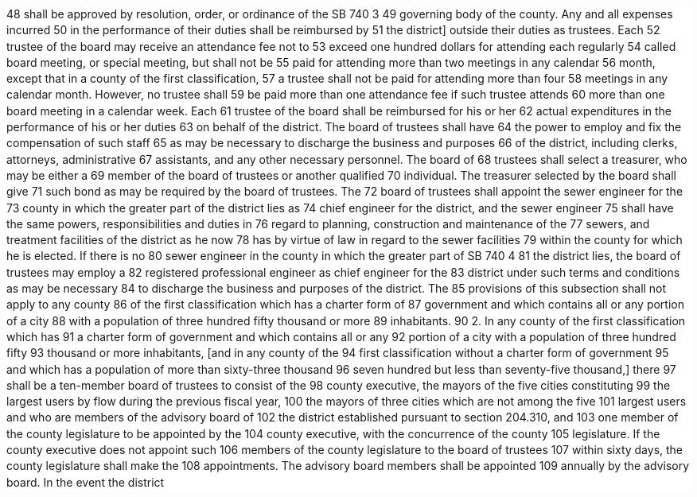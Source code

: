 48 shall be approved by resolution, order, or ordinance of the
SB 740 3
49 governing body of the county. Any and all expenses incurred
50 in the performance of their duties shall be reimbursed by
51 the district] outside their duties as trustees. Each
52 trustee of the board may receive an attendance fee not to
53 exceed one hundred dollars for attending each regularly
54 called board meeting, or special meeting, but shall not be
55 paid for attending more than two meetings in any calendar
56 month, except that in a county of the first classification,
57 a trustee shall not be paid for attending more than four
58 meetings in any calendar month. However, no trustee shall
59 be paid more than one attendance fee if such trustee attends
60 more than one board meeting in a calendar week. Each
61 trustee of the board shall be reimbursed for his or her
62 actual expenditures in the performance of his or her duties
63 on behalf of the district. The board of trustees shall have
64 the power to employ and fix the compensation of such staff
65 as may be necessary to discharge the business and purposes
66 of the district, including clerks, attorneys, administrative
67 assistants, and any other necessary personnel. The board of
68 trustees shall select a treasurer, who may be either a
69 member of the board of trustees or another qualified
70 individual. The treasurer selected by the board shall give
71 such bond as may be required by the board of trustees. The
72 board of trustees shall appoint the sewer engineer for the
73 county in which the greater part of the district lies as
74 chief engineer for the district, and the sewer engineer
75 shall have the same powers, responsibilities and duties in
76 regard to planning, construction and maintenance of the
77 sewers, and treatment facilities of the district as he now
78 has by virtue of law in regard to the sewer facilities
79 within the county for which he is elected. If there is no
80 sewer engineer in the county in which the greater part of
SB 740 4
81 the district lies, the board of trustees may employ a
82 registered professional engineer as chief engineer for the
83 district under such terms and conditions as may be necessary
84 to discharge the business and purposes of the district. The
85 provisions of this subsection shall not apply to any county
86 of the first classification which has a charter form of
87 government and which contains all or any portion of a city
88 with a population of three hundred fifty thousand or more
89 inhabitants.
90 2. In any county of the first classification which has
91 a charter form of government and which contains all or any
92 portion of a city with a population of three hundred fifty
93 thousand or more inhabitants, [and in any county of the
94 first classification without a charter form of government
95 and which has a population of more than sixty-three thousand
96 seven hundred but less than seventy-five thousand,] there
97 shall be a ten-member board of trustees to consist of the
98 county executive, the mayors of the five cities constituting
99 the largest users by flow during the previous fiscal year,
100 the mayors of three cities which are not among the five
101 largest users and who are members of the advisory board of
102 the district established pursuant to section 204.310, and
103 one member of the county legislature to be appointed by the
104 county executive, with the concurrence of the county
105 legislature. If the county executive does not appoint such
106 members of the county legislature to the board of trustees
107 within sixty days, the county legislature shall make the
108 appointments. The advisory board members shall be appointed
109 annually by the advisory board. In the event the district